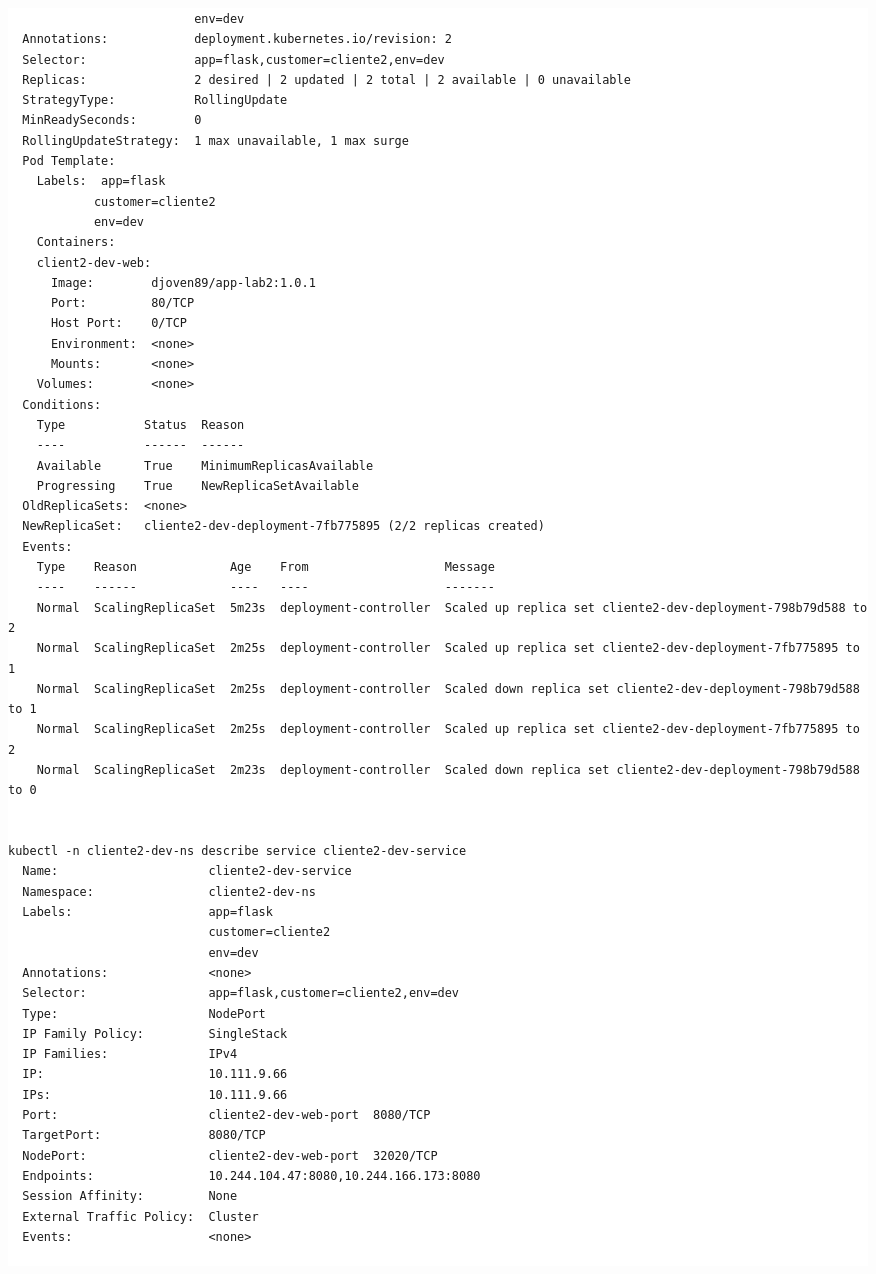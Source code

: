 ```
                          env=dev
  Annotations:            deployment.kubernetes.io/revision: 2
  Selector:               app=flask,customer=cliente2,env=dev
  Replicas:               2 desired | 2 updated | 2 total | 2 available | 0 unavailable
  StrategyType:           RollingUpdate
  MinReadySeconds:        0
  RollingUpdateStrategy:  1 max unavailable, 1 max surge
  Pod Template:
    Labels:  app=flask
            customer=cliente2
            env=dev
    Containers:
    client2-dev-web:
      Image:        djoven89/app-lab2:1.0.1
      Port:         80/TCP
      Host Port:    0/TCP
      Environment:  <none>
      Mounts:       <none>
    Volumes:        <none>
  Conditions:
    Type           Status  Reason
    ----           ------  ------
    Available      True    MinimumReplicasAvailable
    Progressing    True    NewReplicaSetAvailable
  OldReplicaSets:  <none>
  NewReplicaSet:   cliente2-dev-deployment-7fb775895 (2/2 replicas created)
  Events:
    Type    Reason             Age    From                   Message
    ----    ------             ----   ----                   -------
    Normal  ScalingReplicaSet  5m23s  deployment-controller  Scaled up replica set cliente2-dev-deployment-798b79d588 to 2
    Normal  ScalingReplicaSet  2m25s  deployment-controller  Scaled up replica set cliente2-dev-deployment-7fb775895 to 1
    Normal  ScalingReplicaSet  2m25s  deployment-controller  Scaled down replica set cliente2-dev-deployment-798b79d588 to 1
    Normal  ScalingReplicaSet  2m25s  deployment-controller  Scaled up replica set cliente2-dev-deployment-7fb775895 to 2
    Normal  ScalingReplicaSet  2m23s  deployment-controller  Scaled down replica set cliente2-dev-deployment-798b79d588 to 0


kubectl -n cliente2-dev-ns describe service cliente2-dev-service
  Name:                     cliente2-dev-service
  Namespace:                cliente2-dev-ns
  Labels:                   app=flask
                            customer=cliente2
                            env=dev
  Annotations:              <none>
  Selector:                 app=flask,customer=cliente2,env=dev
  Type:                     NodePort
  IP Family Policy:         SingleStack
  IP Families:              IPv4
  IP:                       10.111.9.66
  IPs:                      10.111.9.66
  Port:                     cliente2-dev-web-port  8080/TCP
  TargetPort:               8080/TCP
  NodePort:                 cliente2-dev-web-port  32020/TCP
  Endpoints:                10.244.104.47:8080,10.244.166.173:8080
  Session Affinity:         None
  External Traffic Policy:  Cluster
  Events:                   <none>


```